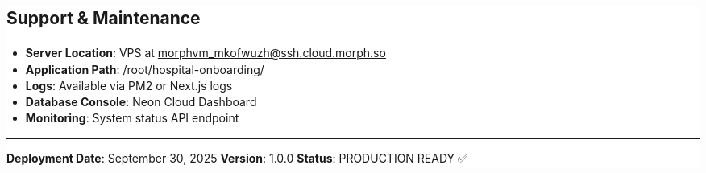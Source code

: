 ## Support & Maintenance
- **Server Location**: VPS at morphvm_mkofwuzh@ssh.cloud.morph.so
- **Application Path**: /root/hospital-onboarding/
- **Logs**: Available via PM2 or Next.js logs
- **Database Console**: Neon Cloud Dashboard
- **Monitoring**: System status API endpoint

---

**Deployment Date**: September 30, 2025
**Version**: 1.0.0
**Status**: PRODUCTION READY ✅

